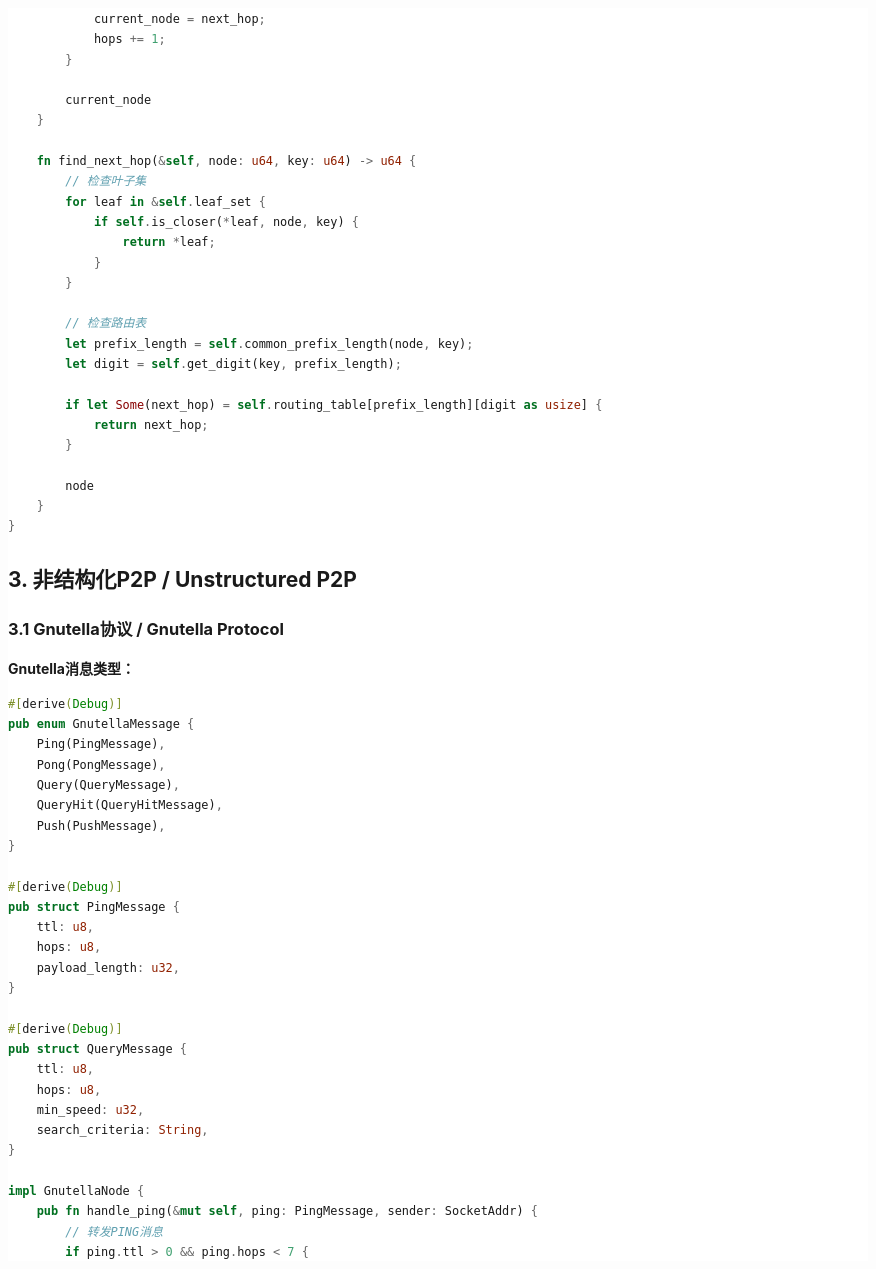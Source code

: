 ```rust
            current_node = next_hop;
            hops += 1;
        }
        
        current_node
    }
    
    fn find_next_hop(&self, node: u64, key: u64) -> u64 {
        // 检查叶子集
        for leaf in &self.leaf_set {
            if self.is_closer(*leaf, node, key) {
                return *leaf;
            }
        }
        
        // 检查路由表
        let prefix_length = self.common_prefix_length(node, key);
        let digit = self.get_digit(key, prefix_length);
        
        if let Some(next_hop) = self.routing_table[prefix_length][digit as usize] {
            return next_hop;
        }
        
        node
    }
}
```

## 3. 非结构化P2P / Unstructured P2P

### 3.1 Gnutella协议 / Gnutella Protocol

**Gnutella消息类型：**

```rust
#[derive(Debug)]
pub enum GnutellaMessage {
    Ping(PingMessage),
    Pong(PongMessage),
    Query(QueryMessage),
    QueryHit(QueryHitMessage),
    Push(PushMessage),
}

#[derive(Debug)]
pub struct PingMessage {
    ttl: u8,
    hops: u8,
    payload_length: u32,
}

#[derive(Debug)]
pub struct QueryMessage {
    ttl: u8,
    hops: u8,
    min_speed: u32,
    search_criteria: String,
}

impl GnutellaNode {
    pub fn handle_ping(&mut self, ping: PingMessage, sender: SocketAddr) {
        // 转发PING消息
        if ping.ttl > 0 && ping.hops < 7 {
```